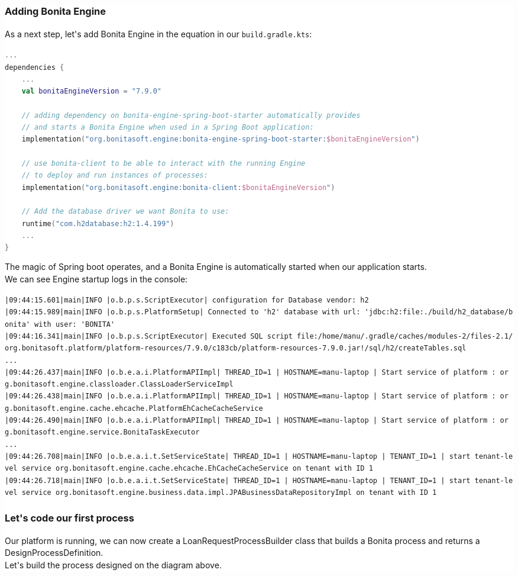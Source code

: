 
### Adding Bonita Engine

As a next step, let's add Bonita Engine in the equation in our `build.gradle.kts`:
```kotlin
...
dependencies {
    ...
    val bonitaEngineVersion = "7.9.0"

    // adding dependency on bonita-engine-spring-boot-starter automatically provides
    // and starts a Bonita Engine when used in a Spring Boot application:
    implementation("org.bonitasoft.engine:bonita-engine-spring-boot-starter:$bonitaEngineVersion")

    // use bonita-client to be able to interact with the running Engine
    // to deploy and run instances of processes:
    implementation("org.bonitasoft.engine:bonita-client:$bonitaEngineVersion")
    
    // Add the database driver we want Bonita to use:
    runtime("com.h2database:h2:1.4.199")
    ...
}
```
The magic of Spring boot operates, and a Bonita Engine is automatically started when our application starts.  
We can see Engine startup logs in the console:
```
|09:44:15.601|main|INFO |o.b.p.s.ScriptExecutor| configuration for Database vendor: h2
|09:44:15.989|main|INFO |o.b.p.s.PlatformSetup| Connected to 'h2' database with url: 'jdbc:h2:file:./build/h2_database/bonita' with user: 'BONITA'
|09:44:16.341|main|INFO |o.b.p.s.ScriptExecutor| Executed SQL script file:/home/manu/.gradle/caches/modules-2/files-2.1/org.bonitasoft.platform/platform-resources/7.9.0/c183cb/platform-resources-7.9.0.jar!/sql/h2/createTables.sql
...
|09:44:26.437|main|INFO |o.b.e.a.i.PlatformAPIImpl| THREAD_ID=1 | HOSTNAME=manu-laptop | Start service of platform : org.bonitasoft.engine.classloader.ClassLoaderServiceImpl
|09:44:26.438|main|INFO |o.b.e.a.i.PlatformAPIImpl| THREAD_ID=1 | HOSTNAME=manu-laptop | Start service of platform : org.bonitasoft.engine.cache.ehcache.PlatformEhCacheCacheService
|09:44:26.490|main|INFO |o.b.e.a.i.PlatformAPIImpl| THREAD_ID=1 | HOSTNAME=manu-laptop | Start service of platform : org.bonitasoft.engine.service.BonitaTaskExecutor
...
|09:44:26.708|main|INFO |o.b.e.a.i.t.SetServiceState| THREAD_ID=1 | HOSTNAME=manu-laptop | TENANT_ID=1 | start tenant-level service org.bonitasoft.engine.cache.ehcache.EhCacheCacheService on tenant with ID 1
|09:44:26.718|main|INFO |o.b.e.a.i.t.SetServiceState| THREAD_ID=1 | HOSTNAME=manu-laptop | TENANT_ID=1 | start tenant-level service org.bonitasoft.engine.business.data.impl.JPABusinessDataRepositoryImpl on tenant with ID 1
```

### Let's code our first process

Our platform is running, we can now create a LoanRequestProcessBuilder class that builds a Bonita process and returns a DesignProcessDefinition.  
Let's build the process designed on the diagram above.
